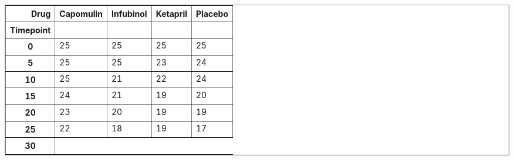 
<div>
<table border="1" class="dataframe">
  <thead>
    <tr style="text-align: right;">
      <th>Drug</th>
      <th>Capomulin</th>
      <th>Infubinol</th>
      <th>Ketapril</th>
      <th>Placebo</th>
    </tr>
    <tr>
      <th>Timepoint</th>
      <th></th>
      <th></th>
      <th></th>
      <th></th>
    </tr>
  </thead>
  <tbody>
    <tr>
      <th>0</th>
      <td>25</td>
      <td>25</td>
      <td>25</td>
      <td>25</td>
    </tr>
    <tr>
      <th>5</th>
      <td>25</td>
      <td>25</td>
      <td>23</td>
      <td>24</td>
    </tr>
    <tr>
      <th>10</th>
      <td>25</td>
      <td>21</td>
      <td>22</td>
      <td>24</td>
    </tr>
    <tr>
      <th>15</th>
      <td>24</td>
      <td>21</td>
      <td>19</td>
      <td>20</td>
    </tr>
    <tr>
      <th>20</th>
      <td>23</td>
      <td>20</td>
      <td>19</td>
      <td>19</td>
    </tr>
    <tr>
      <th>25</th>
      <td>22</td>
      <td>18</td>
      <td>19</td>
      <td>17</td>
    </tr>
    <tr>
      <th>30</th>
